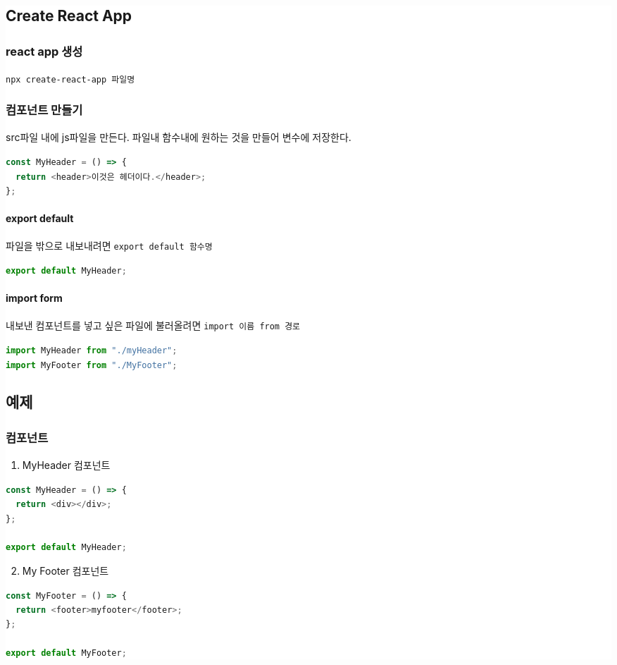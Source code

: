 ## Create React App

### react app 생성

`npx create-react-app 파일명`

### 컴포넌트 만들기

src파일 내에 js파일을 만든다.
파일내 함수내에 원하는 것을 만들어 변수에 저장한다.

```javascript
const MyHeader = () => {
  return <header>이것은 헤더이다.</header>;
};
```

#### export default

파일을 밖으로 내보내려면 `export default 함수명`

```javascript
export default MyHeader;
```

#### import form

내보낸 컴포넌트를 넣고 싶은 파일에 불러올려면 `import 이름 from 경로`

```javascript
import MyHeader from "./myHeader";
import MyFooter from "./MyFooter";
```

## 예제

### 컴포넌트

1. MyHeader 컴포넌트

```javascript
const MyHeader = () => {
  return <div></div>;
};

export default MyHeader;
```

2. My Footer 컴포넌트

```javascript
const MyFooter = () => {
  return <footer>myfooter</footer>;
};

export default MyFooter;
```
